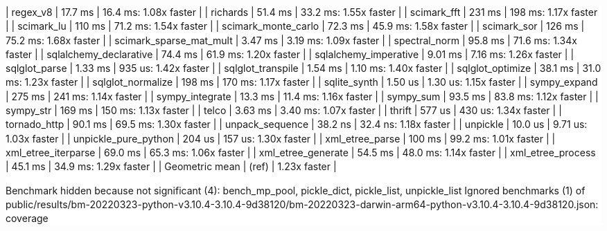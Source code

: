 | regex_v8                | 17.7 ms                                                | 16.4 ms: 1.08x faster                                                 |
| richards                | 51.4 ms                                                | 33.2 ms: 1.55x faster                                                 |
| scimark_fft             | 231 ms                                                 | 198 ms: 1.17x faster                                                  |
| scimark_lu              | 110 ms                                                 | 71.2 ms: 1.54x faster                                                 |
| scimark_monte_carlo     | 72.3 ms                                                | 45.9 ms: 1.58x faster                                                 |
| scimark_sor             | 126 ms                                                 | 75.2 ms: 1.68x faster                                                 |
| scimark_sparse_mat_mult | 3.47 ms                                                | 3.19 ms: 1.09x faster                                                 |
| spectral_norm           | 95.8 ms                                                | 71.6 ms: 1.34x faster                                                 |
| sqlalchemy_declarative  | 74.4 ms                                                | 61.9 ms: 1.20x faster                                                 |
| sqlalchemy_imperative   | 9.01 ms                                                | 7.16 ms: 1.26x faster                                                 |
| sqlglot_parse           | 1.33 ms                                                | 935 us: 1.42x faster                                                  |
| sqlglot_transpile       | 1.54 ms                                                | 1.10 ms: 1.40x faster                                                 |
| sqlglot_optimize        | 38.1 ms                                                | 31.0 ms: 1.23x faster                                                 |
| sqlglot_normalize       | 198 ms                                                 | 170 ms: 1.17x faster                                                  |
| sqlite_synth            | 1.50 us                                                | 1.30 us: 1.15x faster                                                 |
| sympy_expand            | 275 ms                                                 | 241 ms: 1.14x faster                                                  |
| sympy_integrate         | 13.3 ms                                                | 11.4 ms: 1.16x faster                                                 |
| sympy_sum               | 93.5 ms                                                | 83.8 ms: 1.12x faster                                                 |
| sympy_str               | 169 ms                                                 | 150 ms: 1.13x faster                                                  |
| telco                   | 3.63 ms                                                | 3.40 ms: 1.07x faster                                                 |
| thrift                  | 577 us                                                 | 430 us: 1.34x faster                                                  |
| tornado_http            | 90.1 ms                                                | 69.5 ms: 1.30x faster                                                 |
| unpack_sequence         | 38.2 ns                                                | 32.4 ns: 1.18x faster                                                 |
| unpickle                | 10.0 us                                                | 9.71 us: 1.03x faster                                                 |
| unpickle_pure_python    | 204 us                                                 | 157 us: 1.30x faster                                                  |
| xml_etree_parse         | 100 ms                                                 | 99.2 ms: 1.01x faster                                                 |
| xml_etree_iterparse     | 69.0 ms                                                | 65.3 ms: 1.06x faster                                                 |
| xml_etree_generate      | 54.5 ms                                                | 48.0 ms: 1.14x faster                                                 |
| xml_etree_process       | 45.1 ms                                                | 34.9 ms: 1.29x faster                                                 |
| Geometric mean          | (ref)                                                  | 1.23x faster                                                          |

Benchmark hidden because not significant (4): bench_mp_pool, pickle_dict, pickle_list, unpickle_list
Ignored benchmarks (1) of public/results/bm-20220323-python-v3.10.4-3.10.4-9d38120/bm-20220323-darwin-arm64-python-v3.10.4-3.10.4-9d38120.json: coverage
